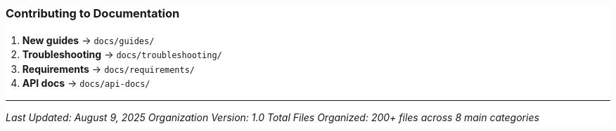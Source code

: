 ### Contributing to Documentation

1. **New guides** → `docs/guides/`
2. **Troubleshooting** → `docs/troubleshooting/`
3. **Requirements** → `docs/requirements/`
4. **API docs** → `docs/api-docs/`

---

*Last Updated: August 9, 2025*
*Organization Version: 1.0*
*Total Files Organized: 200+ files across 8 main categories*